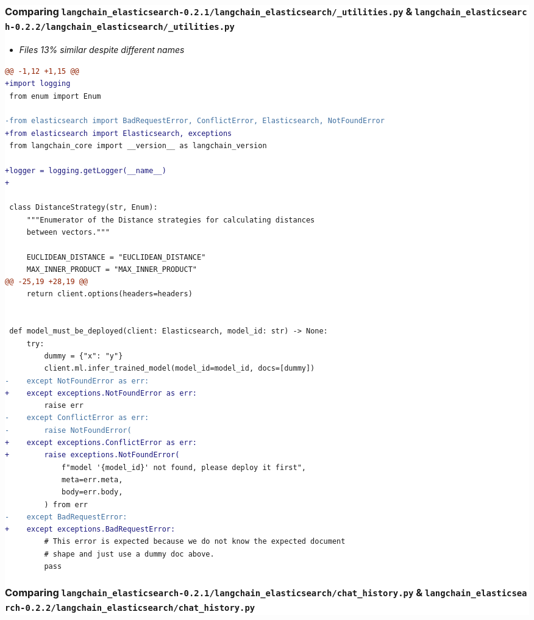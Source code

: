 ### Comparing `langchain_elasticsearch-0.2.1/langchain_elasticsearch/_utilities.py` & `langchain_elasticsearch-0.2.2/langchain_elasticsearch/_utilities.py`

 * *Files 13% similar despite different names*

```diff
@@ -1,12 +1,15 @@
+import logging
 from enum import Enum
 
-from elasticsearch import BadRequestError, ConflictError, Elasticsearch, NotFoundError
+from elasticsearch import Elasticsearch, exceptions
 from langchain_core import __version__ as langchain_version
 
+logger = logging.getLogger(__name__)
+
 
 class DistanceStrategy(str, Enum):
     """Enumerator of the Distance strategies for calculating distances
     between vectors."""
 
     EUCLIDEAN_DISTANCE = "EUCLIDEAN_DISTANCE"
     MAX_INNER_PRODUCT = "MAX_INNER_PRODUCT"
@@ -25,19 +28,19 @@
     return client.options(headers=headers)
 
 
 def model_must_be_deployed(client: Elasticsearch, model_id: str) -> None:
     try:
         dummy = {"x": "y"}
         client.ml.infer_trained_model(model_id=model_id, docs=[dummy])
-    except NotFoundError as err:
+    except exceptions.NotFoundError as err:
         raise err
-    except ConflictError as err:
-        raise NotFoundError(
+    except exceptions.ConflictError as err:
+        raise exceptions.NotFoundError(
             f"model '{model_id}' not found, please deploy it first",
             meta=err.meta,
             body=err.body,
         ) from err
-    except BadRequestError:
+    except exceptions.BadRequestError:
         # This error is expected because we do not know the expected document
         # shape and just use a dummy doc above.
         pass
```

### Comparing `langchain_elasticsearch-0.2.1/langchain_elasticsearch/chat_history.py` & `langchain_elasticsearch-0.2.2/langchain_elasticsearch/chat_history.py`
